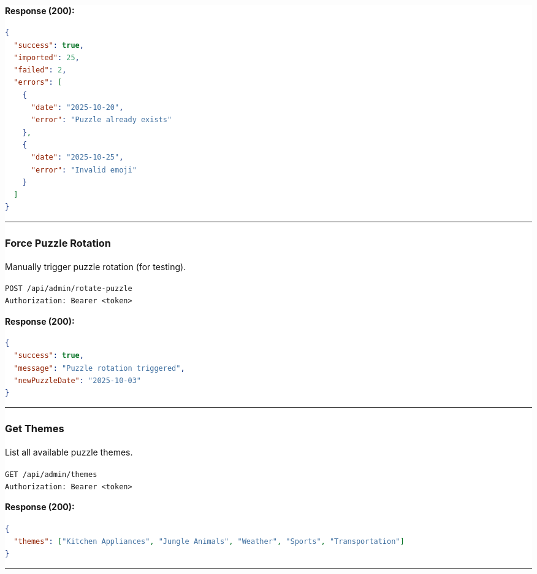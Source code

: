 **Response (200):**

```json
{
  "success": true,
  "imported": 25,
  "failed": 2,
  "errors": [
    {
      "date": "2025-10-20",
      "error": "Puzzle already exists"
    },
    {
      "date": "2025-10-25",
      "error": "Invalid emoji"
    }
  ]
}
```

---

### Force Puzzle Rotation

Manually trigger puzzle rotation (for testing).

```http
POST /api/admin/rotate-puzzle
Authorization: Bearer <token>
```

**Response (200):**

```json
{
  "success": true,
  "message": "Puzzle rotation triggered",
  "newPuzzleDate": "2025-10-03"
}
```

---

### Get Themes

List all available puzzle themes.

```http
GET /api/admin/themes
Authorization: Bearer <token>
```

**Response (200):**

```json
{
  "themes": ["Kitchen Appliances", "Jungle Animals", "Weather", "Sports", "Transportation"]
}
```

---